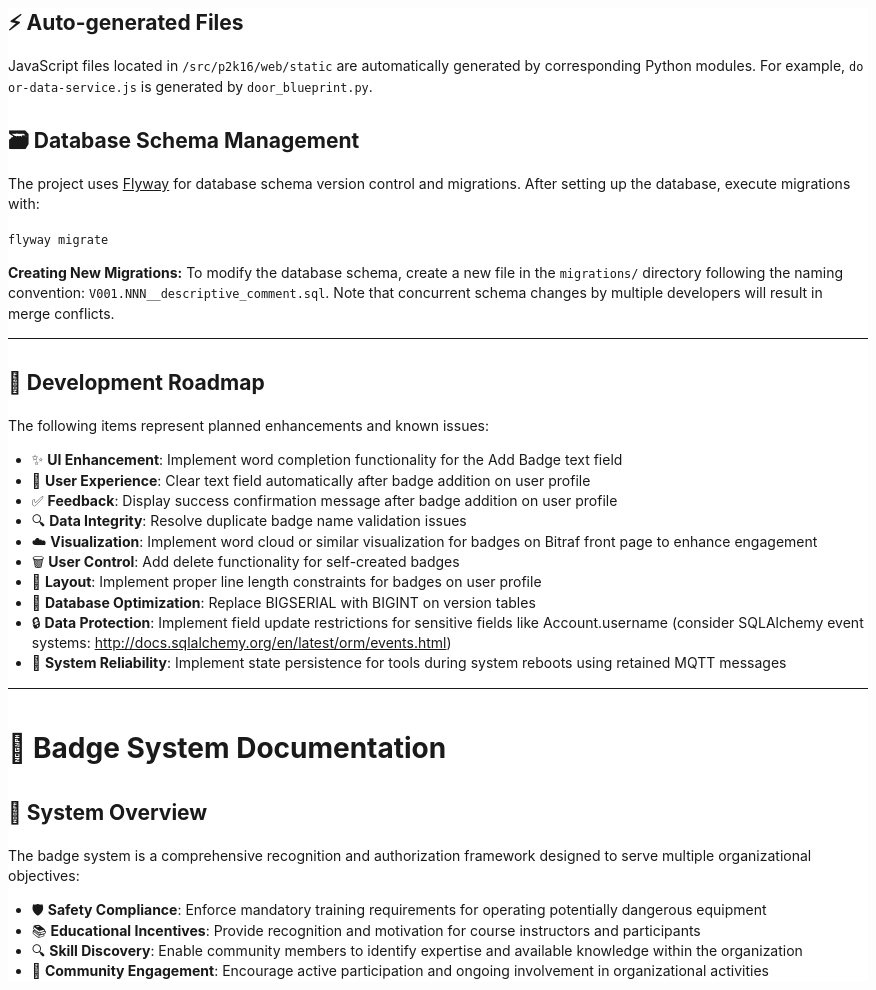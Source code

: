 ## ⚡ Auto-generated Files

JavaScript files located in `/src/p2k16/web/static` are automatically generated by corresponding Python modules. For example, `door-data-service.js` is generated by `door_blueprint.py`.

## 🗃️ Database Schema Management

The project uses [Flyway](https://flywaydb.org) for database schema version control and migrations. After setting up the database, execute migrations with:

```sh
flyway migrate
```

**Creating New Migrations:** To modify the database schema, create a new file in the `migrations/` directory following the naming convention: `V001.NNN__descriptive_comment.sql`. Note that concurrent schema changes by multiple developers will result in merge conflicts.

---

## 📝 Development Roadmap

The following items represent planned enhancements and known issues:

- ✨ **UI Enhancement**: Implement word completion functionality for the Add Badge text field
- 🧹 **User Experience**: Clear text field automatically after badge addition on user profile
- ✅ **Feedback**: Display success confirmation message after badge addition on user profile
- 🔍 **Data Integrity**: Resolve duplicate badge name validation issues
- ☁️ **Visualization**: Implement word cloud or similar visualization for badges on Bitraf front page to enhance engagement
- 🗑️ **User Control**: Add delete functionality for self-created badges
- 📏 **Layout**: Implement proper line length constraints for badges on user profile
- 🔢 **Database Optimization**: Replace BIGSERIAL with BIGINT on version tables
- 🔒 **Data Protection**: Implement field update restrictions for sensitive fields like Account.username (consider SQLAlchemy event systems: http://docs.sqlalchemy.org/en/latest/orm/events.html)
- 🔄 **System Reliability**: Implement state persistence for tools during system reboots using retained MQTT messages

---

# 🏅 Badge System Documentation

## 🎯 System Overview

The badge system is a comprehensive recognition and authorization framework designed to serve multiple organizational objectives:

- 🛡️ **Safety Compliance**: Enforce mandatory training requirements for operating potentially dangerous equipment
- 📚 **Educational Incentives**: Provide recognition and motivation for course instructors and participants
- 🔍 **Skill Discovery**: Enable community members to identify expertise and available knowledge within the organization
- 🎉 **Community Engagement**: Encourage active participation and ongoing involvement in organizational activities
